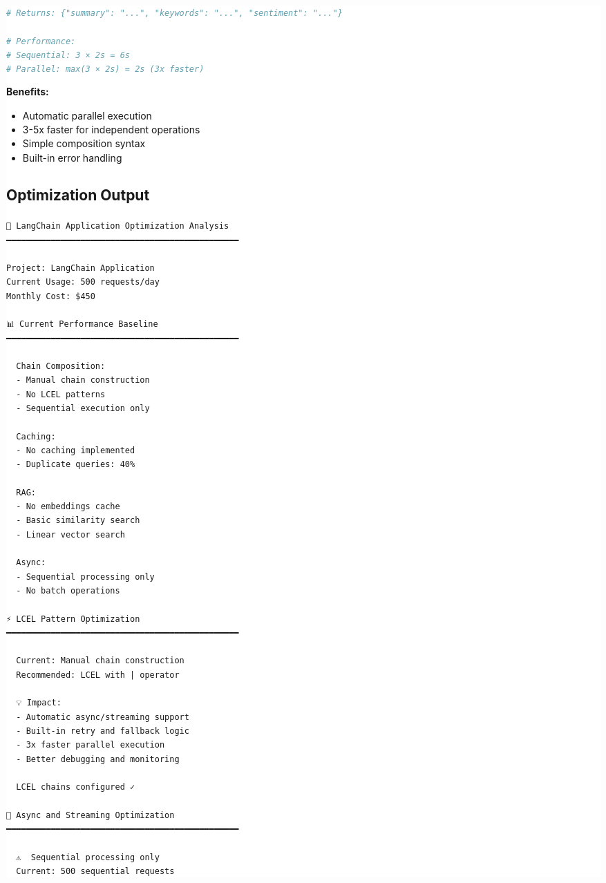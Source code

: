 ```python
# Returns: {"summary": "...", "keywords": "...", "sentiment": "..."}

# Performance:
# Sequential: 3 × 2s = 6s
# Parallel: max(3 × 2s) = 2s (3x faster)
```

**Benefits:**
- Automatic parallel execution
- 3-5x faster for independent operations
- Simple composition syntax
- Built-in error handling

## Optimization Output

```
🔗 LangChain Application Optimization Analysis
━━━━━━━━━━━━━━━━━━━━━━━━━━━━━━━━━━━━━━━━━━━━━━━

Project: LangChain Application
Current Usage: 500 requests/day
Monthly Cost: $450

📊 Current Performance Baseline
━━━━━━━━━━━━━━━━━━━━━━━━━━━━━━━━━━━━━━━━━━━━━━━

  Chain Composition:
  - Manual chain construction
  - No LCEL patterns
  - Sequential execution only

  Caching:
  - No caching implemented
  - Duplicate queries: 40%

  RAG:
  - No embeddings cache
  - Basic similarity search
  - Linear vector search

  Async:
  - Sequential processing only
  - No batch operations

⚡ LCEL Pattern Optimization
━━━━━━━━━━━━━━━━━━━━━━━━━━━━━━━━━━━━━━━━━━━━━━━

  Current: Manual chain construction
  Recommended: LCEL with | operator

  💡 Impact:
  - Automatic async/streaming support
  - Built-in retry and fallback logic
  - 3x faster parallel execution
  - Better debugging and monitoring

  LCEL chains configured ✓

🚀 Async and Streaming Optimization
━━━━━━━━━━━━━━━━━━━━━━━━━━━━━━━━━━━━━━━━━━━━━━━

  ⚠️  Sequential processing only
  Current: 500 sequential requests
```